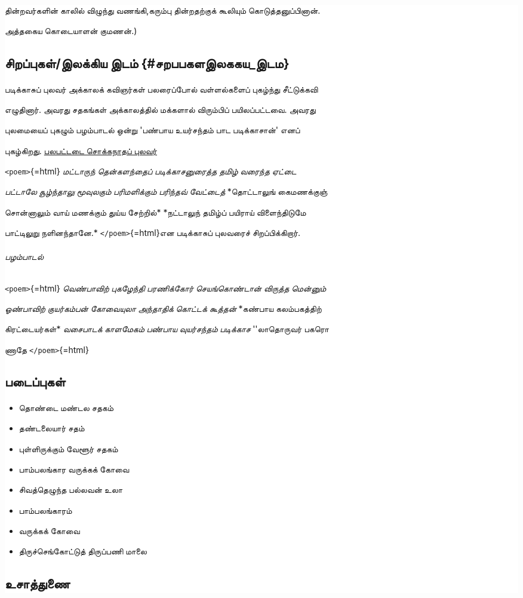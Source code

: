 தின்றவர்களின் காலில் விழுந்து வணங்கி,கரும்பு தின்றதற்குக் கூலியும் கொடுத்தனுப்பினான்.

அத்தகைய கொடையாளன் குமணன்.)



## சிறப்புகள்/இலக்கிய இடம் {#சறபபகளஇலககய_இடம}



படிக்காசுப் புலவர் அக்காலக் கவிஞர்கள் பலரைப்போல் வள்ளல்களைப் புகழ்ந்து சீட்டுக்கவி

எழுதினார். அவரது சதகங்கள் அக்காலத்தில் மக்களால் விரும்பிப் பயிலப்பட்டவை. அவரது

புலமையைப் புகழும் பழம்பாடல் ஒன்று \'பண்பாய உயர்சந்தம் பாட படிக்காசான்\' எனப்

புகழ்கிறது. [பலபட்டடை சொக்கநாதப் புலவர்](பலபட்டடை_சொக்கநாதப்புலவர் "wikilink")

`<poem>`{=html} *மட்டாருந் தென்களந்தைப் படிக்காசனுரைத்த தமிழ் வரைந்த ஏட்டை*

*பட்டாலே சூழ்ந்தாலு மூவுலகும் பரிமளிக்கும் பரிந்தவ் வேட்டைத்* *தொட்டாலுங் கைமணக்குஞ்

சொன்னாலும் வாய் மணக்கும் துய்ய சேற்றில்* *நட்டாலுந் தமிழ்ப் பயிராய் விளைந்திடுமே

பாட்டிலுறு நளினந்தானே.* `</poem>`{=html}என படிக்காசுப் புலவரைச் சிறப்பிக்கிறார்.



###### பழம்பாடல்



`<poem>`{=html} *வெண்பாவிற் புகழேந்தி பரணிக்கோர்* *⁠செயங்கொண்டான் விருத்த மென்னும்*

*ஓண்பாவிற் குயர்கம்பன் கோவையுலா* *⁠அந்தாதிக் கொட்டக் கூத்தன்* *கண்பாய கலம்பகத்திற்

கிரட்டையர்கள்* *⁠வசைபாடக் காளமேகம்* *பண்பாய வுயர்சந்தம் படிக்காச* \'\'⁠லாதொருவர் பகரொ

ணாதே `</poem>`{=html}



## படைப்புகள்



-   தொண்டை மண்டல சதகம்

-   தண்டலையார் சதம்

-   புள்ளிருக்கும் வேளூர் சதகம்

-   பாம்பலங்கார வருக்கக் கோவை

-   சிவத்தெழுந்த பல்லவன் உலா

-   பாம்பலங்காரம்

-   வருக்கக் கோவை

-   திருச்செங்கோட்டுத் திருப்பணி மாலை



## உசாத்துணை
